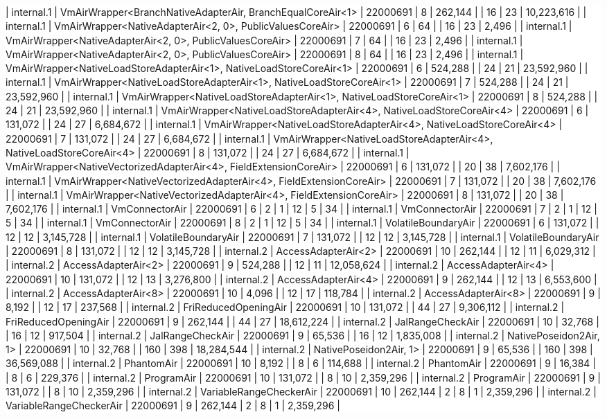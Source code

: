 | internal.1 | VmAirWrapper<BranchNativeAdapterAir, BranchEqualCoreAir<1> | 22000691 | 8 | 262,144 |  | 16 | 23 | 10,223,616 | 
| internal.1 | VmAirWrapper<NativeAdapterAir<2, 0>, PublicValuesCoreAir> | 22000691 | 6 | 64 |  | 16 | 23 | 2,496 | 
| internal.1 | VmAirWrapper<NativeAdapterAir<2, 0>, PublicValuesCoreAir> | 22000691 | 7 | 64 |  | 16 | 23 | 2,496 | 
| internal.1 | VmAirWrapper<NativeAdapterAir<2, 0>, PublicValuesCoreAir> | 22000691 | 8 | 64 |  | 16 | 23 | 2,496 | 
| internal.1 | VmAirWrapper<NativeLoadStoreAdapterAir<1>, NativeLoadStoreCoreAir<1> | 22000691 | 6 | 524,288 |  | 24 | 21 | 23,592,960 | 
| internal.1 | VmAirWrapper<NativeLoadStoreAdapterAir<1>, NativeLoadStoreCoreAir<1> | 22000691 | 7 | 524,288 |  | 24 | 21 | 23,592,960 | 
| internal.1 | VmAirWrapper<NativeLoadStoreAdapterAir<1>, NativeLoadStoreCoreAir<1> | 22000691 | 8 | 524,288 |  | 24 | 21 | 23,592,960 | 
| internal.1 | VmAirWrapper<NativeLoadStoreAdapterAir<4>, NativeLoadStoreCoreAir<4> | 22000691 | 6 | 131,072 |  | 24 | 27 | 6,684,672 | 
| internal.1 | VmAirWrapper<NativeLoadStoreAdapterAir<4>, NativeLoadStoreCoreAir<4> | 22000691 | 7 | 131,072 |  | 24 | 27 | 6,684,672 | 
| internal.1 | VmAirWrapper<NativeLoadStoreAdapterAir<4>, NativeLoadStoreCoreAir<4> | 22000691 | 8 | 131,072 |  | 24 | 27 | 6,684,672 | 
| internal.1 | VmAirWrapper<NativeVectorizedAdapterAir<4>, FieldExtensionCoreAir> | 22000691 | 6 | 131,072 |  | 20 | 38 | 7,602,176 | 
| internal.1 | VmAirWrapper<NativeVectorizedAdapterAir<4>, FieldExtensionCoreAir> | 22000691 | 7 | 131,072 |  | 20 | 38 | 7,602,176 | 
| internal.1 | VmAirWrapper<NativeVectorizedAdapterAir<4>, FieldExtensionCoreAir> | 22000691 | 8 | 131,072 |  | 20 | 38 | 7,602,176 | 
| internal.1 | VmConnectorAir | 22000691 | 6 | 2 | 1 | 12 | 5 | 34 | 
| internal.1 | VmConnectorAir | 22000691 | 7 | 2 | 1 | 12 | 5 | 34 | 
| internal.1 | VmConnectorAir | 22000691 | 8 | 2 | 1 | 12 | 5 | 34 | 
| internal.1 | VolatileBoundaryAir | 22000691 | 6 | 131,072 |  | 12 | 12 | 3,145,728 | 
| internal.1 | VolatileBoundaryAir | 22000691 | 7 | 131,072 |  | 12 | 12 | 3,145,728 | 
| internal.1 | VolatileBoundaryAir | 22000691 | 8 | 131,072 |  | 12 | 12 | 3,145,728 | 
| internal.2 | AccessAdapterAir<2> | 22000691 | 10 | 262,144 |  | 12 | 11 | 6,029,312 | 
| internal.2 | AccessAdapterAir<2> | 22000691 | 9 | 524,288 |  | 12 | 11 | 12,058,624 | 
| internal.2 | AccessAdapterAir<4> | 22000691 | 10 | 131,072 |  | 12 | 13 | 3,276,800 | 
| internal.2 | AccessAdapterAir<4> | 22000691 | 9 | 262,144 |  | 12 | 13 | 6,553,600 | 
| internal.2 | AccessAdapterAir<8> | 22000691 | 10 | 4,096 |  | 12 | 17 | 118,784 | 
| internal.2 | AccessAdapterAir<8> | 22000691 | 9 | 8,192 |  | 12 | 17 | 237,568 | 
| internal.2 | FriReducedOpeningAir | 22000691 | 10 | 131,072 |  | 44 | 27 | 9,306,112 | 
| internal.2 | FriReducedOpeningAir | 22000691 | 9 | 262,144 |  | 44 | 27 | 18,612,224 | 
| internal.2 | JalRangeCheckAir | 22000691 | 10 | 32,768 |  | 16 | 12 | 917,504 | 
| internal.2 | JalRangeCheckAir | 22000691 | 9 | 65,536 |  | 16 | 12 | 1,835,008 | 
| internal.2 | NativePoseidon2Air<BabyBearParameters>, 1> | 22000691 | 10 | 32,768 |  | 160 | 398 | 18,284,544 | 
| internal.2 | NativePoseidon2Air<BabyBearParameters>, 1> | 22000691 | 9 | 65,536 |  | 160 | 398 | 36,569,088 | 
| internal.2 | PhantomAir | 22000691 | 10 | 8,192 |  | 8 | 6 | 114,688 | 
| internal.2 | PhantomAir | 22000691 | 9 | 16,384 |  | 8 | 6 | 229,376 | 
| internal.2 | ProgramAir | 22000691 | 10 | 131,072 |  | 8 | 10 | 2,359,296 | 
| internal.2 | ProgramAir | 22000691 | 9 | 131,072 |  | 8 | 10 | 2,359,296 | 
| internal.2 | VariableRangeCheckerAir | 22000691 | 10 | 262,144 | 2 | 8 | 1 | 2,359,296 | 
| internal.2 | VariableRangeCheckerAir | 22000691 | 9 | 262,144 | 2 | 8 | 1 | 2,359,296 | 